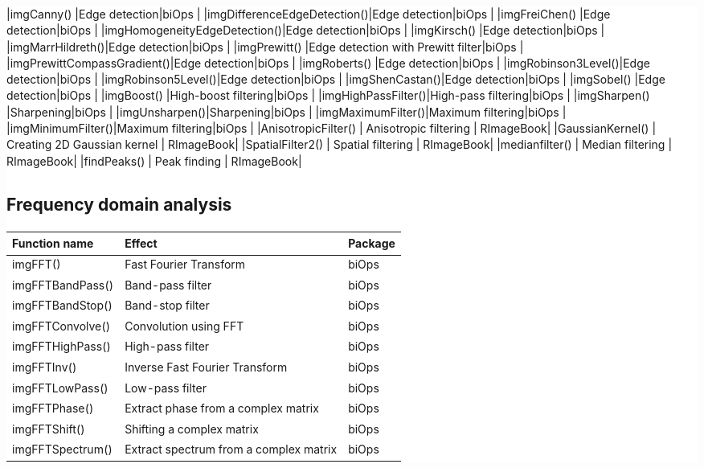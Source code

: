 |imgCanny()    |Edge detection|biOps    |
|imgDifferenceEdgeDetection()|Edge detection|biOps    |
|imgFreiChen() |Edge detection|biOps    |
|imgHomogeneityEdgeDetection()|Edge detection|biOps    |
|imgKirsch()   |Edge detection|biOps    |
|imgMarrHildreth()|Edge detection|biOps    |
|imgPrewitt()  |Edge detection with Prewitt filter|biOps    |
|imgPrewittCompassGradient()|Edge detection|biOps    |
|imgRoberts()  |Edge detection|biOps    |
|imgRobinson3Level()|Edge detection|biOps    |
|imgRobinson5Level()|Edge detection|biOps    |
|imgShenCastan()|Edge detection|biOps    |
|imgSobel()    |Edge detection|biOps    |
|imgBoost()    |High-boost filtering|biOps    |
|imgHighPassFilter()|High-pass filtering|biOps    |
|imgSharpen()  |Sharpening|biOps    |
|imgUnsharpen()|Sharpening|biOps    |
|imgMaximumFilter()|Maximum filtering|biOps    |
|imgMinimumFilter()|Maximum filtering|biOps    |
|AnisotropicFilter() | Anisotropic filtering | RImageBook|
|GaussianKernel() | Creating 2D Gaussian kernel | RImageBook|
|SpatialFilter2() | Spatial filtering | RImageBook|
|medianfilter() | Median filtering | RImageBook|
|findPeaks()   | Peak finding | RImageBook|

## Frequency domain analysis ##
|Function name  | Effect | Package |
|:--------------|:-------|:--------|
|imgFFT()       |Fast Fourier Transform |biOps    |
|imgFFTBandPass()|Band-pass filter |biOps    |
|imgFFTBandStop()|Band-stop filter |biOps    |
|imgFFTConvolve()|Convolution using FFT |biOps    |
|imgFFTHighPass()|High-pass filter |biOps    |
|imgFFTInv()    |Inverse Fast Fourier Transform |biOps    |
|imgFFTLowPass()|Low-pass filter |biOps    |
|imgFFTPhase()  |Extract phase from a complex matrix |biOps    |
|imgFFTShift()  |Shifting a complex matrix |biOps    |
|imgFFTSpectrum()|Extract spectrum from a complex matrix |biOps    |